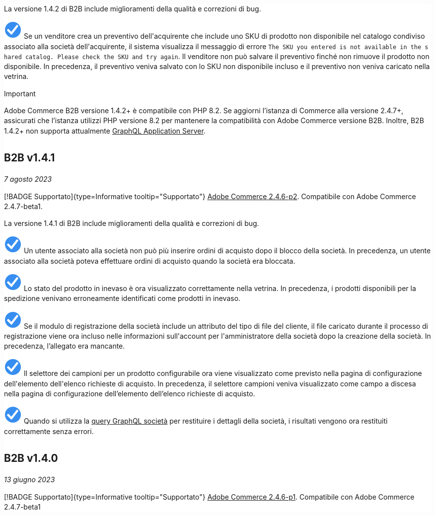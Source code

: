 La versione 1.4.2 di B2B include miglioramenti della qualità e correzioni di bug.

![Problema risolto](../assets/fix.svg) Se un venditore crea un preventivo dell&#39;acquirente che include uno SKU di prodotto non disponibile nel catalogo condiviso associato alla società dell&#39;acquirente, il sistema visualizza il messaggio di errore `The SKU you entered is not available in the shared catalog. Please check the SKU and try again`.  Il venditore non può salvare il preventivo finché non rimuove il prodotto non disponibile. In precedenza, il preventivo veniva salvato con lo SKU non disponibile incluso e il preventivo non veniva caricato nella vetrina.

>[!IMPORTANT]
>
>Adobe Commerce B2B versione 1.4.2+ è compatibile con PHP 8.2. Se aggiorni l’istanza di Commerce alla versione 2.4.7+, assicurati che l’istanza utilizzi PHP versione 8.2 per mantenere la compatibilità con Adobe Commerce versione B2B. Inoltre, B2B 1.4.2+ non supporta attualmente [GraphQL Application Server](https://experienceleague.adobe.com/en/docs/commerce-operations/performance-best-practices/concepts/application-server).

## B2B v1.4.1

*7 agosto 2023*

[!BADGE Supportato]{type=Informative tooltip="Supportato"} [Adobe Commerce 2.4.6-p2](https://experienceleague.adobe.com/docs/commerce-operations/release/notes/security-patches/2-4-6-p1.html). Compatibile con Adobe Commerce 2.4.7-beta1.

La versione 1.4.1 di B2B include miglioramenti della qualità e correzioni di bug.

![Problema risolto](../assets/fix.svg) Un utente associato alla società non può più inserire ordini di acquisto dopo il blocco della società. In precedenza, un utente associato alla società poteva effettuare ordini di acquisto quando la società era bloccata.

![Problema risolto](../assets/fix.svg) Lo stato del prodotto in inevaso è ora visualizzato correttamente nella vetrina. In precedenza, i prodotti disponibili per la spedizione venivano erroneamente identificati come prodotti in inevaso.

![Problema risolto](../assets/fix.svg) Se il modulo di registrazione della società include un attributo del tipo di file del cliente, il file caricato durante il processo di registrazione viene ora incluso nelle informazioni sull&#39;account per l&#39;amministratore della società dopo la creazione della società. In precedenza, l’allegato era mancante.

![Problema risolto](../assets/fix.svg) Il selettore dei campioni per un prodotto configurabile ora viene visualizzato come previsto nella pagina di configurazione dell&#39;elemento dell&#39;elenco richieste di acquisto. In precedenza, il selettore campioni veniva visualizzato come campo a discesa nella pagina di configurazione dell’elemento dell’elenco richieste di acquisto.

![È stato risolto il problema](../assets/fix.svg) Quando si utilizza la [query GraphQL società](https://developer.adobe.com/commerce/webapi/graphql/schema/b2b/company/queries/company/#return-the-company-structure) per restituire i dettagli della società, i risultati vengono ora restituiti correttamente senza errori.

## B2B v1.4.0

*13 giugno 2023*

[!BADGE Supportato]{type=Informative tooltip="Supportato"} [Adobe Commerce 2.4.6-p1](https://experienceleague.adobe.com/docs/commerce-operations/release/notes/security-patches/2-4-6-p1.html). Compatibile con Adobe Commerce 2.4.7-beta1

